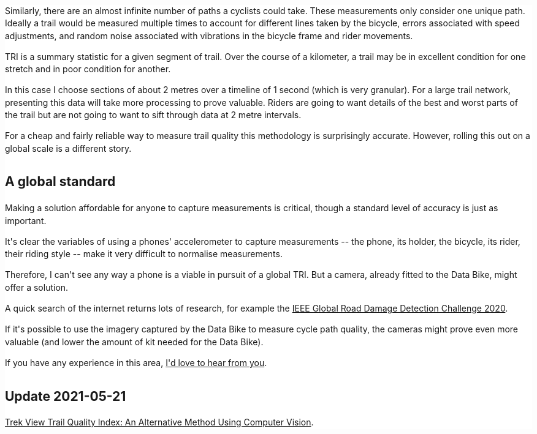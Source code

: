 Similarly, there are an almost infinite number of paths a cyclists could take. These measurements only consider one unique path. Ideally a trail would be measured multiple times to account for different lines taken by the bicycle, errors associated with speed adjustments, and random noise associated with vibrations in the bicycle frame and rider movements.

TRI is a summary statistic for a given segment of trail. Over the course of a kilometer, a trail may be in excellent condition for one stretch and in poor condition for another.

In this case I choose sections of about 2 metres over a timeline of 1 second (which is very granular). For a large trail network, presenting this data will take more processing to prove valuable. Riders are going to want details of the best and worst parts of the trail but are not going to want to sift through data at 2 metre intervals.

For a cheap and fairly reliable way to measure trail quality this methodology is surprisingly accurate. However, rolling this out on a global scale is a different story.

## A global standard

Making a solution affordable for anyone to capture measurements is critical, though a standard level of accuracy is just as important.

It's clear the variables of using a phones' accelerometer to capture measurements -- the phone, its holder, the bicycle, its rider, their riding style -- make it very difficult to normalise measurements.

Therefore, I can't see any way a phone is a viable in pursuit of a global TRI. But a camera, already fitted to the Data Bike, might offer a solution.

A quick search of the internet returns lots of research, for example the [IEEE Global Road Damage Detection Challenge 2020](https://rdd2020.sekilab.global/).

If it's possible to use the imagery captured by the Data Bike to measure cycle path quality, the cameras might prove even more valuable (and lower the amount of kit needed for the Data Bike).

If you have any experience in this area, [I'd love to hear from you](/contact/).

## Update 2021-05-21

[Trek View Trail Quality Index: An Alternative Method Using Computer Vision](/blog/2021/trek-view-ride-quality-index-computer-vision-part-1).